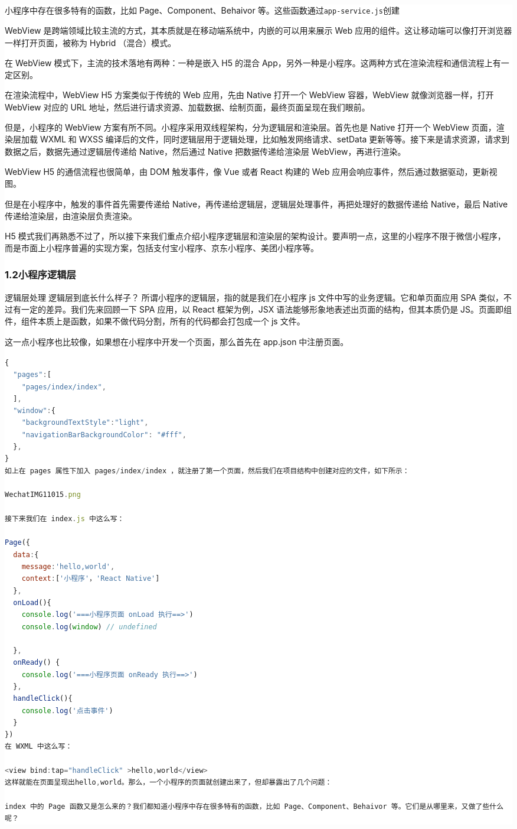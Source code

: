 小程序中存在很多特有的函数，比如 Page、Component、Behaivor 等。这些函数通过`app-service.js`创建

WebView 是跨端领域比较主流的方式，其本质就是在移动端系统中，内嵌的可以用来展示 Web 应用的组件。这让移动端可以像打开浏览器一样打开页面，被称为 Hybrid （混合）模式。

在 WebView 模式下，主流的技术落地有两种：一种是嵌入 H5 的混合 App，另外一种是小程序。这两种方式在渲染流程和通信流程上有一定区别。

在渲染流程中，WebView H5 方案类似于传统的 Web 应用，先由 Native 打开一个 WebView 容器，WebView 就像浏览器一样，打开 WebView 对应的 URL 地址，然后进行请求资源、加载数据、绘制页面，最终页面呈现在我们眼前。

但是，小程序的 WebView 方案有所不同。小程序采用双线程架构，分为逻辑层和渲染层。首先也是 Native 打开一个 WebView 页面，渲染层加载 WXML 和 WXSS 编译后的文件，同时逻辑层用于逻辑处理，比如触发网络请求、setData 更新等等。接下来是请求资源，请求到数据之后，数据先通过逻辑层传递给 Native，然后通过 Native 把数据传递给渲染层 WebView，再进行渲染。

WebView H5 的通信流程也很简单，由 DOM 触发事件，像 Vue 或者 React 构建的 Web 应用会响应事件，然后通过数据驱动，更新视图。

但是在小程序中，触发的事件首先需要传递给 Native，再传递给逻辑层，逻辑层处理事件，再把处理好的数据传递给 Native，最后 Native 传递给渲染层，由渲染层负责渲染。

H5 模式我们再熟悉不过了，所以接下来我们重点介绍小程序逻辑层和渲染层的架构设计。要声明一点，这里的小程序不限于微信小程序，而是市面上小程序普遍的实现方案，包括支付宝小程序、京东小程序、美团小程序等。

### 1.2小程序逻辑层

逻辑层处理
逻辑层到底长什么样子？
所谓小程序的逻辑层，指的就是我们在小程序 js 文件中写的业务逻辑。它和单页面应用 SPA 类似，不过有一定的差异。我们先来回顾一下 SPA 应用，以 React 框架为例，JSX 语法能够形象地表述出页面的结构，但其本质仍是 JS。页面即组件，组件本质上是函数，如果不做代码分割，所有的代码都会打包成一个 js 文件。

这一点小程序也比较像，如果想在小程序中开发一个页面，那么首先在 app.json 中注册页面。

~~~js
{
  "pages":[
    "pages/index/index", 
  ],
  "window":{
    "backgroundTextStyle":"light",
    "navigationBarBackgroundColor": "#fff",
  },
}
如上在 pages 属性下加入 pages/index/index ，就注册了第一个页面，然后我们在项目结构中创建对应的文件，如下所示：

WechatIMG11015.png

接下来我们在 index.js 中这么写：

Page({
  data:{
    message:'hello,world',
    context:['小程序'，'React Native']
  },
  onLoad(){
    console.log('===小程序页面 onLoad 执行==>')
    console.log(window) // undefined
    
  },
  onReady() {
    console.log('===小程序页面 onReady 执行==>')
  },
  handleClick(){
    console.log('点击事件')
  }
})
在 WXML 中这么写：

<view bind:tap="handleClick" >hello,world</view>
这样就能在页面呈现出hello,world。那么，一个小程序的页面就创建出来了，但却暴露出了几个问题：

index 中的 Page 函数又是怎么来的？我们都知道小程序中存在很多特有的函数，比如 Page、Component、Behaivor 等。它们是从哪里来，又做了些什么呢？
~~~